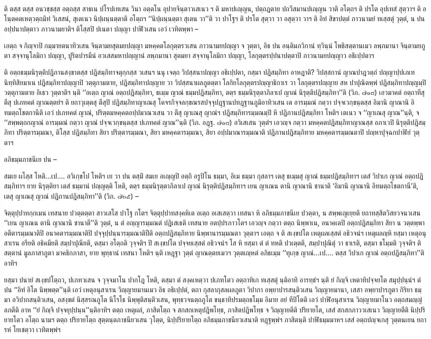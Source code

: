 
<p> ติ ตสฺส ตสฺส อนวชฺชสฺส อตฺถสฺส สาธเน ปโรปเทเสน วินา อตฺตโน อุปายจินฺตาวเสเนว ฯ ติ มหาปเญฺญน, ปตฺถฎตาย ปถวีสมานปเญฺญน วาติ อโตฺถฯ ติ ปรโต อุปเทสํ สุตฺวาฯ ติ อโนฺตคตเหตฺวตฺถมิทํ วิเสสนํ, สุเตเนว นิปฺผนฺนตฺตาติ อโตฺถฯ ‘‘นิปฺผนฺนตฺตา สุเตน วา’’ติ วา ปาโฐฯ ติ ปรโต สุตฺวา วา อสุตฺวา วาฯ ติ อิทํ สิขาปตฺตํ ภาวนามยํ ทเสฺสตุํ วุตฺตํ, น ปน อปฺปนาปตฺตาว ภาวนามยาติฯ ติโสฺสปิ ปเนตา ปญฺญา ปาฬิวเสน เอวํ เวทิตพฺพา –</p>

</p>


<p>เอตฺถ จ กิญฺจาปิ กมฺมายตนาทิวเสน จินฺตามยสุตมยปญฺญา มหคฺคตโลกุตฺตรวเสน ภาวนามยปญฺญา  จ วุตฺตา, อิธ ปน อนฺติมภวิกานํ ทฺวินฺนํ โพธิสตฺตานเมว ลพฺภมานา จินฺตามยภูตา สจฺจานุโลมิกา ปญฺญา, ปูริตปารมีนํ อวเสสมหาปญฺญานํ ลพฺภมานา สุตมยา สจฺจานุโลมิกา ปญฺญา, โลกุตฺตรปฺปนาปตฺตาปิ ภาวนามยปญฺญาว อธิเปฺปตาฯ</p>


<p>  ติ อตฺถธมฺมนิรุตฺติปฎิภานสงฺขาตสฺส ปฎิสมฺภิทาจตุกฺกสฺส วเสนฯ นนุ เจตฺถ วิปสฺสนาปญฺญา อธิเปฺปตา, กสฺมา ปฎิสมฺภิทา อาหฎาติ? วิปสฺสกานํ ญาณปาฎวตฺถํ ปญฺญาปฺปเภเท นิทฺทิสิยมาเน ปฎิสมฺภิทาปญฺญาปิ วตฺตุกามตาย, ปฎิสมฺภิทาปญฺญาย วา วิปสฺสนาผลภูตตฺตา โลกิยโลกุตฺตรปญฺญาธิกาเร วา โลกุตฺตรปญฺญาย สห ปาปุณิตพฺพํ ปฎิสมฺภิทาปญฺญมฺปิ วตฺตุกามตาย อิเธว วุตฺตาติฯ นฺติ ‘‘อเตฺถ ญาณํ อตฺถปฎิสมฺภิทา, ธเมฺม ญาณํ ธมฺมปฎิสมฺภิทา, ตตฺร ธมฺมนิรุตฺตาภิลาเป ญาณํ นิรุตฺติปฎิสมฺภิทา’’ติ (วิภ. ๗๑๘) เอวมาคตํ อตฺถาทีสุ ตีสุ ปเภทคตํ ญาณตฺตยํฯ ติ ยถาวุเตฺตสุ ตีสุปิ ปฎิสมฺภิทาญาเณสุ โคจรกิจฺจลกฺขณรสปจฺจุปฎฺฐานปทฎฺฐานภูมิอาทิวเสน เต อารมฺมณํ กตฺวา ปจฺจเวกฺขนฺตสฺส อิมานิ ญาณานิ อิทมตฺถโชตกานีติ เอวํ ปเภทคตํ ญาณํ, ปริตฺตมหคฺคตอปฺปมาณวเสน วา ตีสุ ญาเณสุ ญาณํฯ ปฎิสมฺภิทารมฺมณมฺปิ หิ ปฎิภานปฎิสมฺภิทา โหติฯ เตเนว จ  ‘‘ญาเณสุ ญาณ’’นฺติ,  จ ‘‘สพฺพตฺถกญาณํ อารมฺมณํ กตฺวา ญาณํ ปจฺจเวกฺขนฺตสฺส ปเภทคตํ ญาณ’’นฺติ (วิภ. อฎฺฐ. ๗๑๘) อวิเสเสน วุตฺตํฯ เอวญฺจ กตฺวา มหคฺคตปฎิสมฺภิทาญาณสฺส อภาเวปิ นิรุตฺติปฎิสมฺภิทา ปริตฺตารมฺมณา, ติโสฺส ปฎิสมฺภิทา สิยา ปริตฺตารมฺมณา, สิยา มหคฺคตารมฺมณา, สิยา อปฺปมาณารมฺมณาติ ปฎิภานปฎิสมฺภิทาย มหคฺคตารมฺมณตาปิ ปญฺหาปุจฺฉกปาฬิยํ วุตฺตาฯ</p>


<p>อภิธมฺมภาชนีเย ปน –</p>

 สมเย ผโสฺส โหติ…เป.… อวิเกฺขโป โหติฯ เย วา ปน ตสฺมิํ สมเย อเญฺญปิ อตฺถิ อรูปิโน ธมฺมา, อิเม ธมฺมา กุสลาฯ เตสุ ธเมฺมสุ ญาณํ ธมฺมปฎิสมฺภิทาฯ เตสํ วิปาเก ญาณํ อตฺถปฎิสมฺภิทาฯ ยาย นิรุตฺติยา เตสํ ธมฺมานํ ปญฺญตฺติ โหติ, ตตฺร ธมฺมนิรุตฺตาภิลาเป  ญาณํ นิรุตฺติปฎิสมฺภิทาฯ เยน ญาเณน ตานิ ญาณานิ ชานาติ ‘อิมานิ ญาณานิ อิทมตฺถโชตกานี’ติ, เตสุ ญาเณสุ ญาณํ ปฎิภานปฎิสมฺภิทา’’ติ (วิภ. ๗๒๕) –</p>


<p>จิตฺตุปฺปาทกฺกเมน เทสนาย ปวตฺตตฺตา สาวเสโส ปาโฐ กโตฯ จิตฺตุปฺปาทสงฺคหิเต อเตฺถ อเสเสตฺวา เทสนา หิ อภิธมฺมภาชนีเย ปวตฺตา, น สพฺพเญเยฺยติ ยถาทสฺสิตวิสยวจนวเสน ‘‘เยน ญาเณน ตานิ ญาณานิ ชานาตี’’ติ วุตฺตํ, น ตํ อญฺญารมฺมณตํ ปฎิเสเธติ เทสนาย อตปฺปรภาวโตฯ เอวญฺจ กตฺวา ตตฺถ นิพฺพาเน, อนาคเตปิ อตฺถปฎิสมฺภิทา สิยา น วตฺตพฺพา อตีตารมฺมณาติปิ อนาคตารมฺมณาติปิ ปจฺจุปฺปนฺนารมฺมณาติปีติ อตฺถปฎิสมฺภิทาย นิพฺพานารมฺมณตา วุตฺตาฯ เอตฺถ จ ติ สเงฺขปโต เหตุผลเสฺสตํ อธิวจนํฯ เหตุผลญฺหิ ยสฺมา เหตุอนุสาเรน อรียติ อธิคมียติ สมฺปาปุณียติ, ตสฺมา อโตฺถติ วุจฺจติฯ ปิ สเงฺขปโต ปจฺจยเสฺสตํ อธิวจนํฯ โส หิ ยสฺมา ตํ ตํ ทหติ ปวเตฺตติ, สมฺปาปุณิตุํ วา ธาเรติ, ตสฺมา ธโมฺมติ วุจฺจติฯ ติ สตฺตานํ มูลภาสาภูตา มาคธิกภาสา, ยาย พุทฺธานํ เทสนา โหติฯ นฺติ เหฎฺฐา วุตฺตํ ญาณตฺตยเมวฯ วุตฺตเญฺหตํ อภิธเมฺม ‘‘ทุเกฺข ญาณํ…เป.… ตสฺส วิปาเก ญาณํ อตฺถปฎิสมฺภิทา’’ติอาทิฯ</p>


<p> ยสฺมา  ปนายํ สเงฺขปโตฺถว, ปเภทวเสน จ วุจฺจมาโน ปากโฎ โหติ, ตสฺมา ตํ สงฺคเหตฺวา ปเภทโตว อตฺถาทิเก ทเสฺสตุํ นฺติอาทิ อารทฺธํฯ นฺติ ยํ กิญฺจิ เหตาทิปจฺจยโต สมุปฺปนฺนํฯ ตํ ปน ‘‘อิทํ อิโต นิพฺพตฺต’’นฺติ เอวํ เหตุอนุสาเรน วิญฺญายมานเมว อิธ อธิเปฺปตํ, ตถา กุสลากุสลผลภูตา วิปากา อพฺยาปารสนฺติวเสน วิญฺญายมานา, เสสา อพฺยาปารภูตา กิริยา ธมฺมา อวิปากสนฺติวเสน, อสงฺขตํ นิสฺสรณภูโต นิโรโธ นิพฺพุติสนฺติวเสน, พุทฺธวจนตฺถภูโต ขนฺธาทิปรมตฺถธโมฺม อิมาย อยํ ทีปิโตติ เอวํ ปาฬิอนุสาเรน วิญฺญายมาโนว อตฺถสมญฺญํ ลภตีติ อาห ‘‘ยํ กิญฺจิ ปจฺจยุปฺปนฺน’’นฺติอาทิฯ ตตฺถ เหตุผลํ, ภาสิตโตฺถ จ สกสกเหตุปฎิพโทฺธ, ภาสิตปฎิพโทฺธ จ วิญฺญายตีติ ปริยายโต, เสสํ สกสกภาววเสเนว วิญฺญายตีติ นิปฺปริยายโตว อโตฺถ นามฯ ตตฺถ ปริยายโตฺถ สุตฺตนฺตภาชนียวเสน วุโตฺต, นิปฺปริยายโตฺถ อภิธมฺมภาชนียวเสนาติ ทฎฺฐพฺพํฯ ภาสิตนฺติ ปาฬิธมฺมมาหฯ เสสํ อตฺถปญฺจเกสุ วุตฺตนเยน ยถารหํ โยเชตฺวา เวทิตพฺพํฯ</p>
